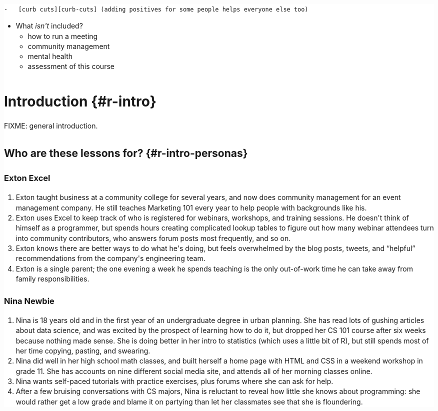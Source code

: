     -   [curb cuts][curb-cuts] (adding positives for some people helps everyone else too)
-   What *isn't* included?
    -   how to run a meeting
    -   community management
    -   mental health
    -   assessment of this course




# Introduction {#r-intro}



FIXME: general introduction.

## Who are these lessons for? {#r-intro-personas}

### Exton Excel

1.  Exton taught business at a community college for several years,
    and now does community management for an event management company.
    He still teaches Marketing 101 every year to help people with backgrounds like his.
2.  Exton uses Excel to keep track of who is registered for webinars, workshops, and training sessions.
    He doesn't think of himself as a programmer,
    but spends hours creating complicated lookup tables to figure out
    how many webinar attendees turn into community contributors,
    who answers forum posts most frequently,
    and so on.
3.  Exton knows there are better ways to do what he's doing,
    but feels overwhelmed by the blog posts, tweets, and “helpful” recommendations
    from the company's engineering team.
4.  Exton is a single parent;
    the one evening a week he spends teaching is the only out-of-work time
    he can take away from family responsibilities.

### Nina Newbie

1.  Nina is 18 years old and in the first year of an undergraduate degree in urban planning.
    She has read lots of gushing articles about data science,
    and was excited by the prospect of learning how to do it,
    but dropped her CS 101 course after six weeks because nothing made sense.
    She is doing better in her intro to statistics (which uses a little bit of R),
    but still spends most of her time copying, pasting, and swearing.
2.  Nina did well in her high school math classes,
    and built herself a home page with HTML and CSS in a weekend workshop in grade 11.
    She has accounts on nine different social media site,
    and attends all of her morning classes online.
3.  Nina wants self-paced tutorials with practice exercises,
    plus forums where she can ask for help.
4.  After a few bruising conversations with CS majors,
    Nina is reluctant to reveal how little she knows about programming:
    she would rather get a low grade and blame it on partying
    than let her classmates see that she is floundering.


[^base-r]: You may encounter some who say you shouldn't rely on packages and
[^only-use-base]: You may hear some people say "oh, don't bother with R
[^1]: Footnote content.
[^1]: Footnote content.
[^1]: This is the first footnote.
[^reference]: This is the next footnote.
[links]: https://github.com
[links]: https://github.com
[^tinytex]: Knitting to PDF requires LaTeX, which you can install from [tinytex][tinytex].
[^md-to-word]: If you really want to do it, the best way is to create your
